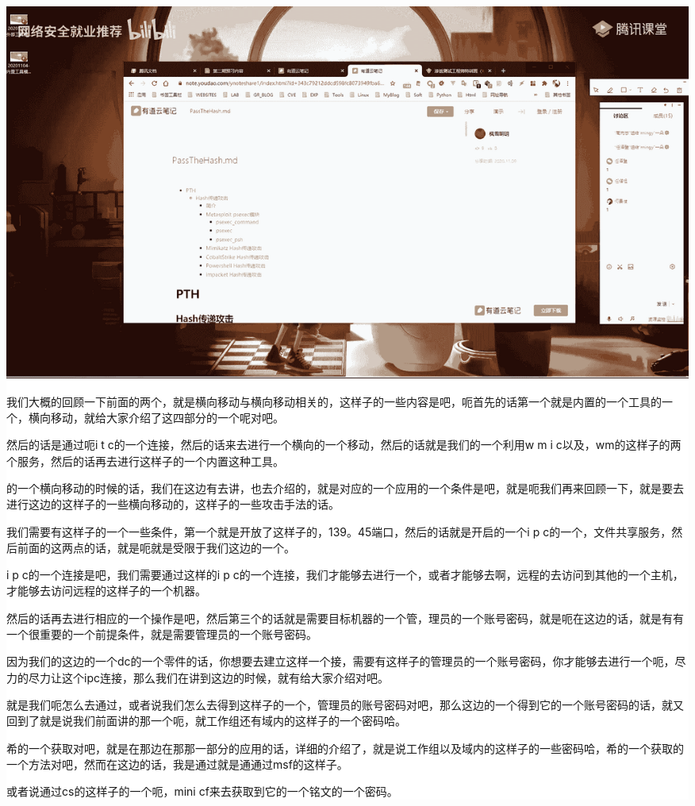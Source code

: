 ![](img/2c9086d26a3ad77db1b71abc28219bcc_3.png)

我们大概的回顾一下前面的两个，就是横向移动与横向移动相关的，这样子的一些内容是吧，呃首先的话第一个就是内置的一个工具的一个，横向移动，就给大家介绍了这四部分的一个呢对吧。

然后的话是通过呃i t c的一个连接，然后的话来去进行一个横向的一个移动，然后的话就是我们的一个利用w m i c以及，wm的这样子的两个服务，然后的话再去进行这样子的一个内置这种工具。

的一个横向移动的时候的话，我们在这边有去讲，也去介绍的，就是对应的一个应用的一个条件是吧，就是呃我们再来回顾一下，就是要去进行这边的这样子的一些横向移动的，这样子的一些攻击手法的话。

我们需要有这样子的一个一些条件，第一个就是开放了这样子的，139。45端口，然后的话就是开启的一个i p c的一个，文件共享服务，然后前面的这两点的话，就是呃就是受限于我们这边的一个。

i p c的一个连接是吧，我们需要通过这样的i p c的一个连接，我们才能够去进行一个，或者才能够去啊，远程的去访问到其他的一个主机，才能够去访问远程的这样子的一个机器。

然后的话再去进行相应的一个操作是吧，然后第三个的话就是需要目标机器的一个管，理员的一个账号密码，就是呃在这边的话，就是有有一个很重要的一个前提条件，就是需要管理员的一个账号密码。

因为我们的这边的一个dc的一个零件的话，你想要去建立这样一个接，需要有这样子的管理员的一个账号密码，你才能够去进行一个呃，尽力的尽力让这个ipc连接，那么我们在讲到这边的时候，就有给大家介绍对吧。

就是我们呃怎么去通过，或者说我们怎么去得到这样子的一个，管理员的账号密码对吧，那么这边的一个得到它的一个账号密码的话，就又回到了就是说我们前面讲的那一个呃，就工作组还有域内的这样子的一个密码哈。

希的一个获取对吧，就是在那边在那那一部分的应用的话，详细的介绍了，就是说工作组以及域内的这样子的一些密码哈，希的一个获取的一个方法对吧，然而在这边的话，我是通过就是通通过msf的这样子。

或者说通过cs的这样子的一个呃，mini cf来去获取到它的一个铭文的一个密码。
